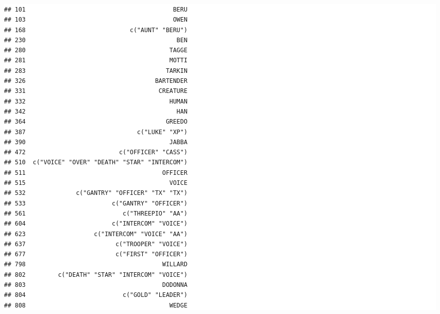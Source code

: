     ## 101                                         BERU
    ## 103                                         OWEN
    ## 168                             c("AUNT" "BERU")
    ## 230                                          BEN
    ## 280                                        TAGGE
    ## 281                                        MOTTI
    ## 283                                       TARKIN
    ## 326                                    BARTENDER
    ## 331                                     CREATURE
    ## 332                                        HUMAN
    ## 342                                          HAN
    ## 364                                       GREEDO
    ## 387                               c("LUKE" "XP")
    ## 390                                        JABBA
    ## 472                          c("OFFICER" "CASS")
    ## 510  c("VOICE" "OVER" "DEATH" "STAR" "INTERCOM")
    ## 511                                      OFFICER
    ## 515                                        VOICE
    ## 532              c("GANTRY" "OFFICER" "TX" "TX")
    ## 533                        c("GANTRY" "OFFICER")
    ## 561                           c("THREEPIO" "AA")
    ## 604                        c("INTERCOM" "VOICE")
    ## 623                   c("INTERCOM" "VOICE" "AA")
    ## 637                         c("TROOPER" "VOICE")
    ## 677                         c("FIRST" "OFFICER")
    ## 798                                      WILLARD
    ## 802         c("DEATH" "STAR" "INTERCOM" "VOICE")
    ## 803                                      DODONNA
    ## 804                           c("GOLD" "LEADER")
    ## 808                                        WEDGE